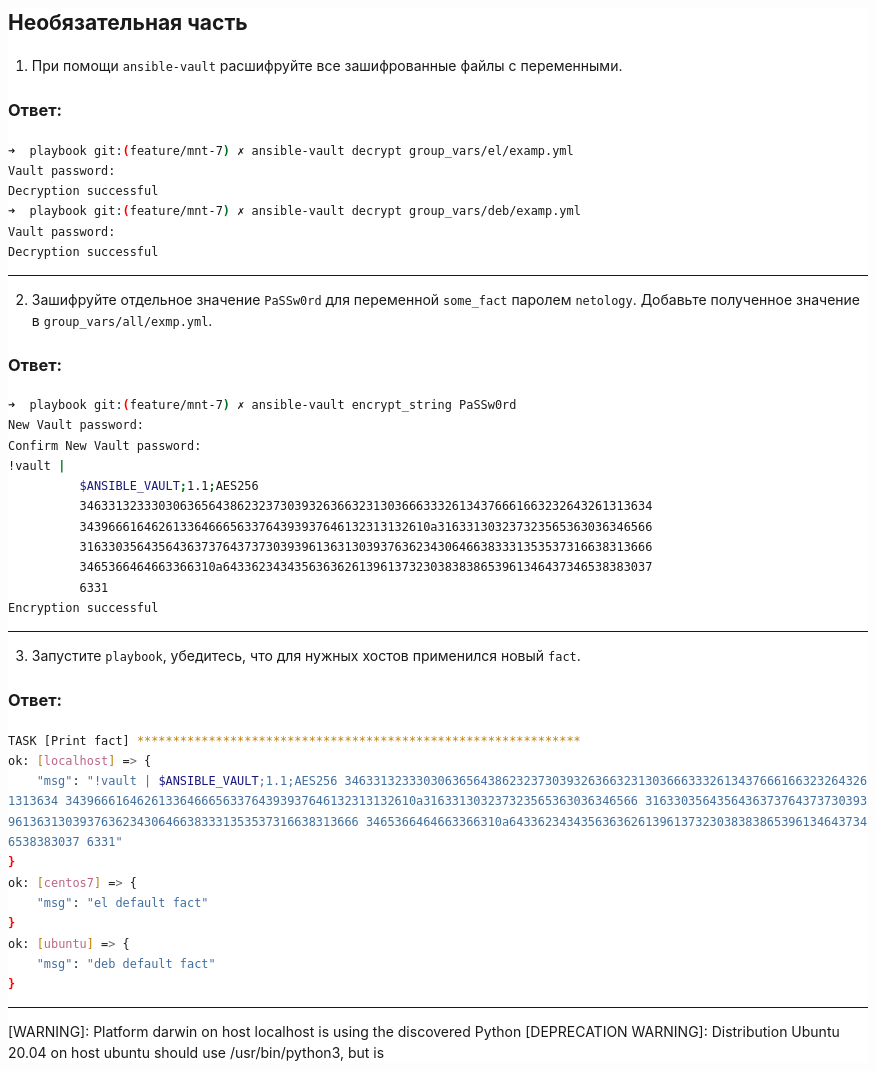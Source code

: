 

## Необязательная часть

1. При помощи `ansible-vault` расшифруйте все зашифрованные файлы с переменными.

<h3>Ответ:</h3>

````bash
➜  playbook git:(feature/mnt-7) ✗ ansible-vault decrypt group_vars/el/examp.yml
Vault password:
Decryption successful
➜  playbook git:(feature/mnt-7) ✗ ansible-vault decrypt group_vars/deb/examp.yml
Vault password:
Decryption successful
````

---

2. Зашифруйте отдельное значение `PaSSw0rd` для переменной `some_fact` паролем `netology`. Добавьте полученное значение в `group_vars/all/exmp.yml`.

<h3>Ответ:</h3>

````bash
➜  playbook git:(feature/mnt-7) ✗ ansible-vault encrypt_string PaSSw0rd
New Vault password:
Confirm New Vault password:
!vault |
          $ANSIBLE_VAULT;1.1;AES256
          34633132333030636564386232373039326366323130366633326134376661663232643261313634
          3439666164626133646665633764393937646132313132610a316331303237323565363036346566
          31633035643564363737643737303939613631303937636234306466383331353537316638313666
          3465366464663366310a643362343435636362613961373230383838653961346437346538383037
          6331
Encryption successful
````

---

3. Запустите `playbook`, убедитесь, что для нужных хостов применился новый `fact`.

<h3>Ответ:</h3>

````bash
TASK [Print fact] **************************************************************
ok: [localhost] => {
    "msg": "!vault | $ANSIBLE_VAULT;1.1;AES256 34633132333030636564386232373039326366323130366633326134376661663232643261313634 3439666164626133646665633764393937646132313132610a316331303237323565363036346566 31633035643564363737643737303939613631303937636234306466383331353537316638313666 3465366464663366310a643362343435636362613961373230383838653961346437346538383037 6331"
}
ok: [centos7] => {
    "msg": "el default fact"
}
ok: [ubuntu] => {
    "msg": "deb default fact"
}
````

---

[WARNING]: Platform darwin on host localhost is using the discovered Python
[DEPRECATION WARNING]: Distribution Ubuntu 20.04 on host ubuntu should use /usr/bin/python3, but is